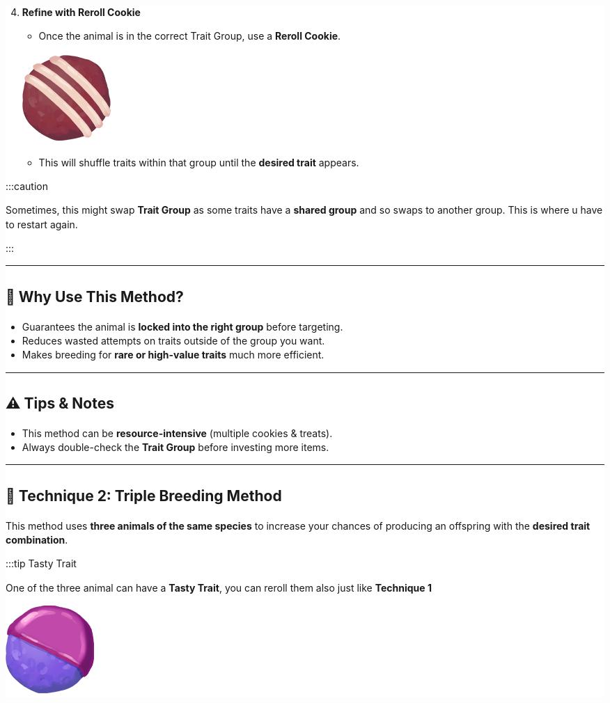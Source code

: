 4. **Refine with Reroll Cookie**  
   - Once the animal is in the correct Trait Group, use a **Reroll Cookie**.
   
   ![Trait Treat](./img/Reroll_Cookie.png)
   
   - This will shuffle traits within that group until the **desired trait** appears.

:::caution

   Sometimes, this might swap **Trait Group** as some traits have a **shared group** and so swaps to another group. This is where u have to restart again.

:::

---

## 🎯 Why Use This Method?
- Guarantees the animal is **locked into the right group** before targeting.  
- Reduces wasted attempts on traits outside of the group you want.  
- Makes breeding for **rare or high-value traits** much more efficient.  

---

## ⚠️ Tips & Notes
- This method can be **resource-intensive** (multiple cookies & treats).  
- Always double-check the **Trait Group** before investing more items.

---

## 🧬 Technique 2: Triple Breeding Method
This method uses **three animals of the same species** to increase your chances of producing an offspring with the **desired trait combination**.  

:::tip Tasty Trait

One of the three animal can have a **Tasty Trait**, you can reroll them also just like **Technique 1**

![Trait Treat](./img/Tasty_Trait_Treat.png)
